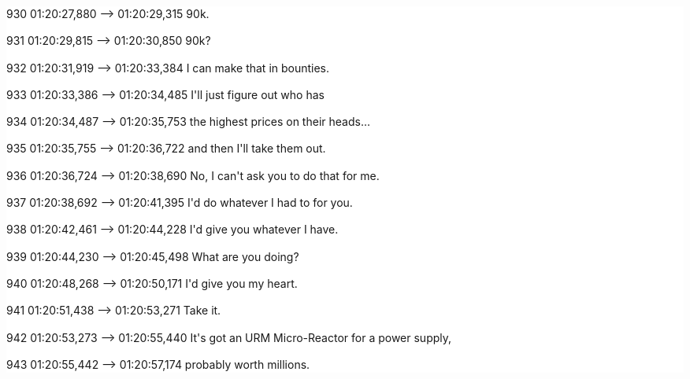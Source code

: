 930
01:20:27,880 --> 01:20:29,315
90k.

931
01:20:29,815 --> 01:20:30,850
90k?

932
01:20:31,919 --> 01:20:33,384
I can make that in bounties.

933
01:20:33,386 --> 01:20:34,485
I'll just figure out who has

934
01:20:34,487 --> 01:20:35,753
the highest prices
on their heads...

935
01:20:35,755 --> 01:20:36,722
and then I'll take them out.

936
01:20:36,724 --> 01:20:38,690
No, I can't ask you
to do that for me.

937
01:20:38,692 --> 01:20:41,395
I'd do whatever
I had to for you.

938
01:20:42,461 --> 01:20:44,228
I'd give you whatever I have.

939
01:20:44,230 --> 01:20:45,498
What are you doing?

940
01:20:48,268 --> 01:20:50,171
I'd give you my heart.

941
01:20:51,438 --> 01:20:53,271
Take it.

942
01:20:53,273 --> 01:20:55,440
It's got an URM Micro-Reactor
for a power supply,

943
01:20:55,442 --> 01:20:57,174
probably worth millions.
